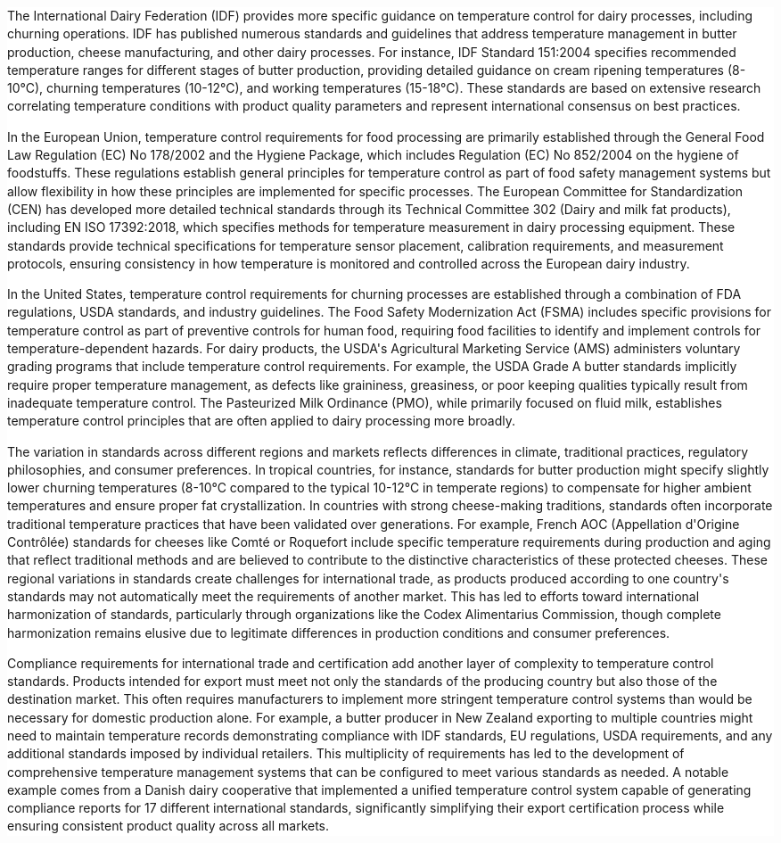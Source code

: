 The International Dairy Federation (IDF) provides more specific guidance on temperature control for dairy processes, including churning operations. IDF has published numerous standards and guidelines that address temperature management in butter production, cheese manufacturing, and other dairy processes. For instance, IDF Standard 151:2004 specifies recommended temperature ranges for different stages of butter production, providing detailed guidance on cream ripening temperatures (8-10°C), churning temperatures (10-12°C), and working temperatures (15-18°C). These standards are based on extensive research correlating temperature conditions with product quality parameters and represent international consensus on best practices.

In the European Union, temperature control requirements for food processing are primarily established through the General Food Law Regulation (EC) No 178/2002 and the Hygiene Package, which includes Regulation (EC) No 852/2004 on the hygiene of foodstuffs. These regulations establish general principles for temperature control as part of food safety management systems but allow flexibility in how these principles are implemented for specific processes. The European Committee for Standardization (CEN) has developed more detailed technical standards through its Technical Committee 302 (Dairy and milk fat products), including EN ISO 17392:2018, which specifies methods for temperature measurement in dairy processing equipment. These standards provide technical specifications for temperature sensor placement, calibration requirements, and measurement protocols, ensuring consistency in how temperature is monitored and controlled across the European dairy industry.

In the United States, temperature control requirements for churning processes are established through a combination of FDA regulations, USDA standards, and industry guidelines. The Food Safety Modernization Act (FSMA) includes specific provisions for temperature control as part of preventive controls for human food, requiring food facilities to identify and implement controls for temperature-dependent hazards. For dairy products, the USDA's Agricultural Marketing Service (AMS) administers voluntary grading programs that include temperature control requirements. For example, the USDA Grade A butter standards implicitly require proper temperature management, as defects like graininess, greasiness, or poor keeping qualities typically result from inadequate temperature control. The Pasteurized Milk Ordinance (PMO), while primarily focused on fluid milk, establishes temperature control principles that are often applied to dairy processing more broadly.

The variation in standards across different regions and markets reflects differences in climate, traditional practices, regulatory philosophies, and consumer preferences. In tropical countries, for instance, standards for butter production might specify slightly lower churning temperatures (8-10°C compared to the typical 10-12°C in temperate regions) to compensate for higher ambient temperatures and ensure proper fat crystallization. In countries with strong cheese-making traditions, standards often incorporate traditional temperature practices that have been validated over generations. For example, French AOC (Appellation d'Origine Contrôlée) standards for cheeses like Comté or Roquefort include specific temperature requirements during production and aging that reflect traditional methods and are believed to contribute to the distinctive characteristics of these protected cheeses. These regional variations in standards create challenges for international trade, as products produced according to one country's standards may not automatically meet the requirements of another market. This has led to efforts toward international harmonization of standards, particularly through organizations like the Codex Alimentarius Commission, though complete harmonization remains elusive due to legitimate differences in production conditions and consumer preferences.

Compliance requirements for international trade and certification add another layer of complexity to temperature control standards. Products intended for export must meet not only the standards of the producing country but also those of the destination market. This often requires manufacturers to implement more stringent temperature control systems than would be necessary for domestic production alone. For example, a butter producer in New Zealand exporting to multiple countries might need to maintain temperature records demonstrating compliance with IDF standards, EU regulations, USDA requirements, and any additional standards imposed by individual retailers. This multiplicity of requirements has led to the development of comprehensive temperature management systems that can be configured to meet various standards as needed. A notable example comes from a Danish dairy cooperative that implemented a unified temperature control system capable of generating compliance reports for 17 different international standards, significantly simplifying their export certification process while ensuring consistent product quality across all markets.
